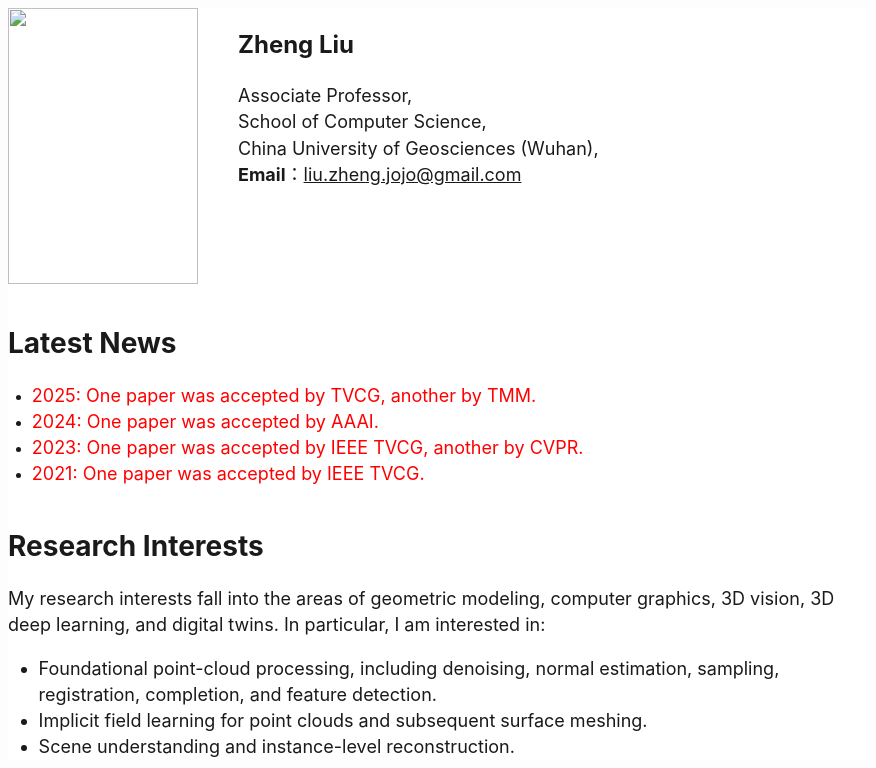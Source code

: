 <img style="float:left; margin-right:40px;" src="https://LabZhengLiu.github.io/images/headImage.jpg" width="190px" height="276.3px">
<div style="float:none;">
<br>
<font size="5">
<strong>
Zheng Liu
</strong>
</font>
<br>
<br>
<font size="4">
Associate Professor,
</font>
<br>
<font size="4">
School of Computer Science,
</font>
<br>
<font size="4">
China University of Geosciences (Wuhan),
</font>
<br>
<font size="4">
<strong>Email</strong>：<a href="https://mail.google.com/mail/u/0/#inbox">liu.zheng.jojo@gmail.com</a>
</font>
</div>

<div style="clear:both"></div>

# Latest News
- <font size="4" color="red">2025: One paper was accepted by TVCG, another by TMM.</font>
- <font size="4" color="red">2024: One paper was accepted by AAAI.</font>
- <font size="4" color="red">2023: One paper was accepted by IEEE TVCG, another by CVPR.</font>
- <font size="4" color="red">2021: One paper was accepted by IEEE TVCG.</font>

# Research Interests
<font size="4">
My research interests fall into the areas of geometric modeling, computer graphics, 3D vision, 3D deep learning, and digital twins. In particular, I am interested in:
<ul>
<li>
Foundational point-cloud processing, including denoising, normal estimation, sampling, registration, completion, and feature detection.
</li>
<li>
Implicit field learning for point clouds and subsequent surface meshing.
</li>
<li>
Scene understanding and instance-level reconstruction.
</li>
</ul>
</font>
